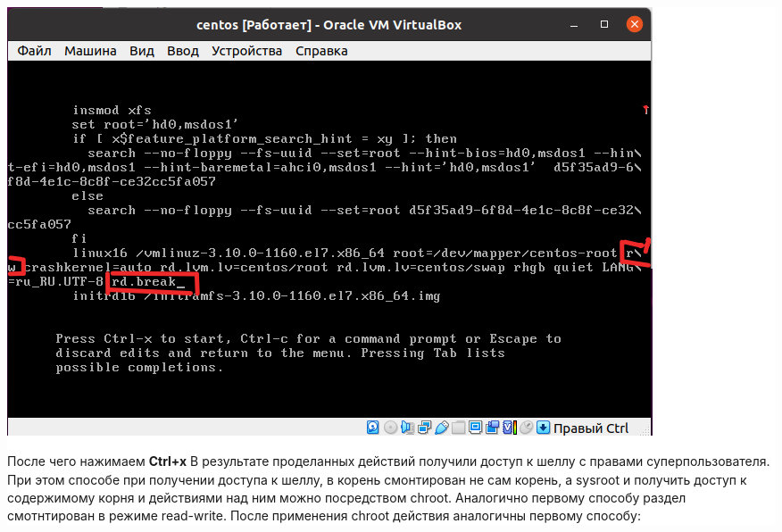 ![2-1.png](https://github.com/evgeniy-romanov/Otus-linux-prof-Home-work-7/blob/main/screenshots/2-1.png)

После чего нажимаем __Ctrl+x__
В результате проделанных действий получили доступ к шеллу с правами суперпользователя. При этом способе при получении доступа к шеллу, в корень смонтирован не сам корень, а sysroot и получить доступ к содержимому корня и действиями над ним можно посредством chroot. Аналогично первому способу раздел смотнтирован в режиме read-write.
После применения chroot действия аналогичны первому способу:
